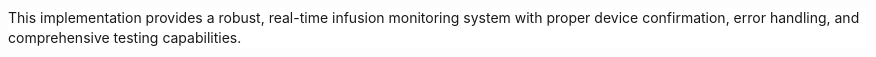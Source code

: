 This implementation provides a robust, real-time infusion monitoring system with proper device confirmation, error handling, and comprehensive testing capabilities.

